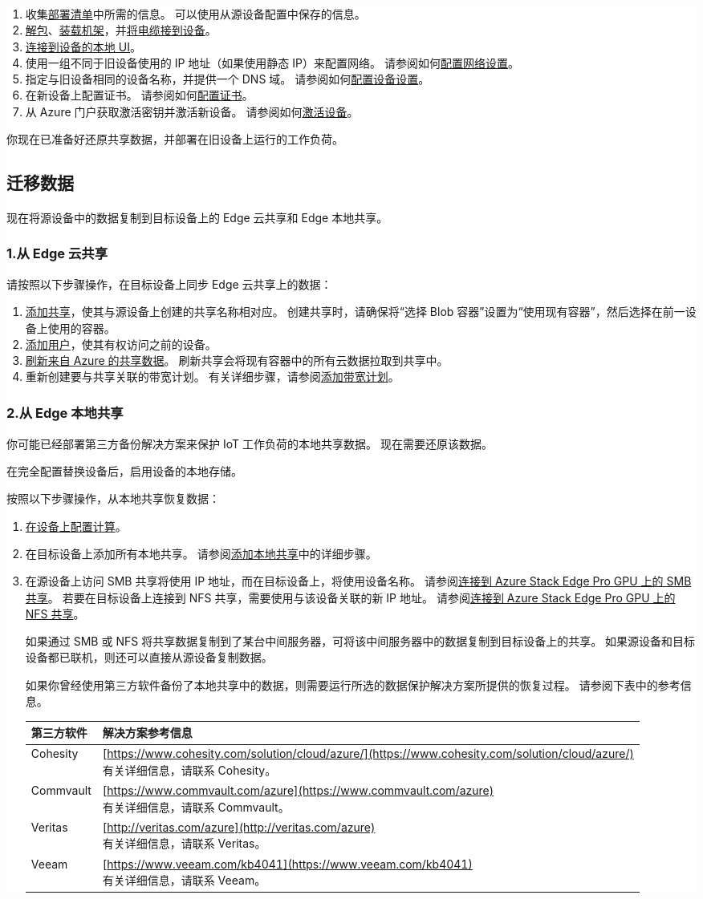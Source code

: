 1. 收集[部署清单](azure-stack-edge-gpu-deploy-checklist.md)中所需的信息。 可以使用从源设备配置中保存的信息。 
1. [解包](azure-stack-edge-gpu-deploy-install.md#unpack-the-device)、[装载机架](azure-stack-edge-gpu-deploy-install.md#rack-the-device)，并[将电缆接到设备](azure-stack-edge-gpu-deploy-install.md#cable-the-device)。 
1. [连接到设备的本地 UI](azure-stack-edge-gpu-deploy-connect.md)。
1. 使用一组不同于旧设备使用的 IP 地址（如果使用静态 IP）来配置网络。 请参阅如何[配置网络设置](azure-stack-edge-gpu-deploy-configure-network-compute-web-proxy.md)。
1. 指定与旧设备相同的设备名称，并提供一个 DNS 域。 请参阅如何[配置设备设置](azure-stack-edge-gpu-deploy-set-up-device-update-time.md)。
1. 在新设备上配置证书。 请参阅如何[配置证书](azure-stack-edge-gpu-deploy-configure-certificates.md)。
1. 从 Azure 门户获取激活密钥并激活新设备。 请参阅如何[激活设备](azure-stack-edge-gpu-deploy-activate.md)。

你现在已准备好还原共享数据，并部署在旧设备上运行的工作负荷。

## <a name="migrate-data"></a>迁移数据

现在将源设备中的数据复制到目标设备上的 Edge 云共享和 Edge 本地共享。

### <a name="1-from-edge-cloud-shares"></a>1.从 Edge 云共享

请按照以下步骤操作，在目标设备上同步 Edge 云共享上的数据：

1. [添加共享](azure-stack-edge-j-series-manage-shares.md#add-a-share)，使其与源设备上创建的共享名称相对应。 创建共享时，请确保将“选择 Blob 容器”设置为“使用现有容器”，然后选择在前一设备上使用的容器。 
1. [添加用户](azure-stack-edge-j-series-manage-users.md#add-a-user)，使其有权访问之前的设备。
1. [刷新来自 Azure 的共享数据](azure-stack-edge-j-series-manage-shares.md#refresh-shares)。 刷新共享会将现有容器中的所有云数据拉取到共享中。
1. 重新创建要与共享关联的带宽计划。 有关详细步骤，请参阅[添加带宽计划](azure-stack-edge-j-series-manage-bandwidth-schedules.md#add-a-schedule)。


### <a name="2-from-edge-local-shares"></a>2.从 Edge 本地共享

你可能已经部署第三方备份解决方案来保护 IoT 工作负荷的本地共享数据。 现在需要还原该数据。

在完全配置替换设备后，启用设备的本地存储。 

按照以下步骤操作，从本地共享恢复数据：

1. [在设备上配置计算](azure-stack-edge-gpu-deploy-configure-compute.md)。
1. 在目标设备上添加所有本地共享。 请参阅[添加本地共享](azure-stack-edge-gpu-manage-shares.md#add-a-local-share)中的详细步骤。
1. 在源设备上访问 SMB 共享将使用 IP 地址，而在目标设备上，将使用设备名称。 请参阅[连接到 Azure Stack Edge Pro GPU 上的 SMB 共享](azure-stack-edge-j-series-deploy-add-shares.md#connect-to-an-smb-share)。 若要在目标设备上连接到 NFS 共享，需要使用与该设备关联的新 IP 地址。 请参阅[连接到 Azure Stack Edge Pro GPU 上的 NFS 共享](azure-stack-edge-j-series-deploy-add-shares.md#connect-to-an-nfs-share)。 

    如果通过 SMB 或 NFS 将共享数据复制到了某台中间服务器，可将该中间服务器中的数据复制到目标设备上的共享。 如果源设备和目标设备都已联机，则还可以直接从源设备复制数据。

    如果你曾经使用第三方软件备份了本地共享中的数据，则需要运行所选的数据保护解决方案所提供的恢复过程。 请参阅下表中的参考信息。

    | 第三方软件           | 解决方案参考信息                               |
    |--------------------------------|---------------------------------------------------------|
    | Cohesity                       | [https://www.cohesity.com/solution/cloud/azure/](https://www.cohesity.com/solution/cloud/azure/) <br> 有关详细信息，请联系 Cohesity。          |
    | Commvault                      | [https://www.commvault.com/azure](https://www.commvault.com/azure) <br> 有关详细信息，请联系 Commvault。 |
    | Veritas                        | [http://veritas.com/azure](http://veritas.com/azure) <br> 有关详细信息，请联系 Veritas。   |
    | Veeam                          | [https://www.veeam.com/kb4041](https://www.veeam.com/kb4041) <br> 有关详细信息，请联系 Veeam。 |
